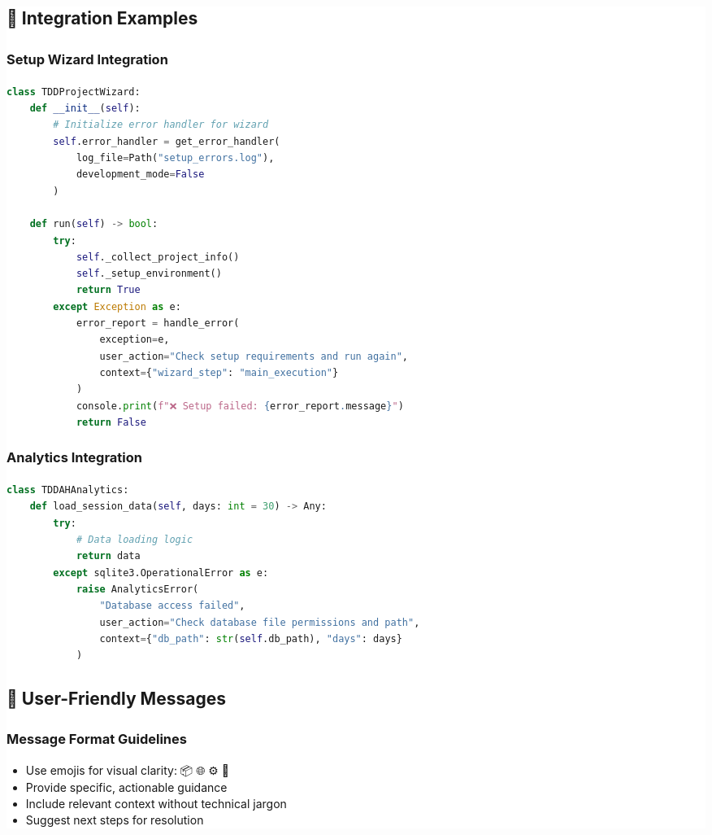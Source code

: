 ## 🎯 Integration Examples

### **Setup Wizard Integration**
```python
class TDDProjectWizard:
    def __init__(self):
        # Initialize error handler for wizard
        self.error_handler = get_error_handler(
            log_file=Path("setup_errors.log"),
            development_mode=False
        )
    
    def run(self) -> bool:
        try:
            self._collect_project_info()
            self._setup_environment()
            return True
        except Exception as e:
            error_report = handle_error(
                exception=e,
                user_action="Check setup requirements and run again",
                context={"wizard_step": "main_execution"}
            )
            console.print(f"❌ Setup failed: {error_report.message}")
            return False
```

### **Analytics Integration**
```python
class TDDAHAnalytics:
    def load_session_data(self, days: int = 30) -> Any:
        try:
            # Data loading logic
            return data
        except sqlite3.OperationalError as e:
            raise AnalyticsError(
                "Database access failed",
                user_action="Check database file permissions and path", 
                context={"db_path": str(self.db_path), "days": days}
            )
```

## 🎨 User-Friendly Messages

### **Message Format Guidelines**
- Use emojis for visual clarity: 📦 🌐 ⚙️ 📁
- Provide specific, actionable guidance
- Include relevant context without technical jargon
- Suggest next steps for resolution
